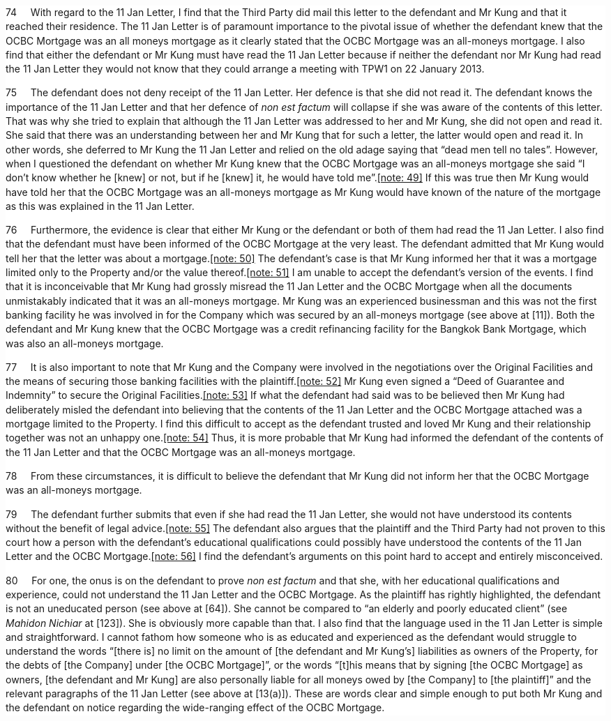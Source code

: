 74     With regard to the 11 Jan Letter, I find that the Third Party did mail this letter to the defendant and Mr Kung and that it reached their residence. The 11 Jan Letter is of paramount importance to the pivotal issue of whether the defendant knew that the OCBC Mortgage was an all moneys mortgage as it clearly stated that the OCBC Mortgage was an all-moneys mortgage. I also find that either the defendant or Mr Kung must have read the 11 Jan Letter because if neither the defendant nor Mr Kung had read the 11 Jan Letter they would not know that they could arrange a meeting with TPW1 on 22 January 2013.

75     The defendant does not deny receipt of the 11 Jan Letter. Her defence is that she did not read it. The defendant knows the importance of the 11 Jan Letter and that her defence of _non est factum_ will collapse if she was aware of the contents of this letter. That was why she tried to explain that although the 11 Jan Letter was addressed to her and Mr Kung, she did not open and read it. She said that there was an understanding between her and Mr Kung that for such a letter, the latter would open and read it. In other words, she deferred to Mr Kung the 11 Jan Letter and relied on the old adage saying that “dead men tell no tales”. However, when I questioned the defendant on whether Mr Kung knew that the OCBC Mortgage was an all-moneys mortgage she said “I don’t know whether he \[knew\] or not, but if he \[knew\] it, he would have told me”.[\[note: 49\]](#Ftn_49) If this was true then Mr Kung would have told her that the OCBC Mortgage was an all-moneys mortgage as Mr Kung would have known of the nature of the mortgage as this was explained in the 11 Jan Letter.

76     Furthermore, the evidence is clear that either Mr Kung or the defendant or both of them had read the 11 Jan Letter. I also find that the defendant must have been informed of the OCBC Mortgage at the very least. The defendant admitted that Mr Kung would tell her that the letter was about a mortgage.[\[note: 50\]](#Ftn_50) The defendant’s case is that Mr Kung informed her that it was a mortgage limited only to the Property and/or the value thereof.[\[note: 51\]](#Ftn_51) I am unable to accept the defendant’s version of the events. I find that it is inconceivable that Mr Kung had grossly misread the 11 Jan Letter and the OCBC Mortgage when all the documents unmistakably indicated that it was an all-moneys mortgage. Mr Kung was an experienced businessman and this was not the first banking facility he was involved in for the Company which was secured by an all-moneys mortgage (see above at \[11\]). Both the defendant and Mr Kung knew that the OCBC Mortgage was a credit refinancing facility for the Bangkok Bank Mortgage, which was also an all-moneys mortgage.

77     It is also important to note that Mr Kung and the Company were involved in the negotiations over the Original Facilities and the means of securing those banking facilities with the plaintiff.[\[note: 52\]](#Ftn_52) Mr Kung even signed a “Deed of Guarantee and Indemnity” to secure the Original Facilities.[\[note: 53\]](#Ftn_53) If what the defendant had said was to be believed then Mr Kung had deliberately misled the defendant into believing that the contents of the 11 Jan Letter and the OCBC Mortgage attached was a mortgage limited to the Property. I find this difficult to accept as the defendant trusted and loved Mr Kung and their relationship together was not an unhappy one.[\[note: 54\]](#Ftn_54) Thus, it is more probable that Mr Kung had informed the defendant of the contents of the 11 Jan Letter and that the OCBC Mortgage was an all-moneys mortgage.

78     From these circumstances, it is difficult to believe the defendant that Mr Kung did not inform her that the OCBC Mortgage was an all-moneys mortgage.

79     The defendant further submits that even if she had read the 11 Jan Letter, she would not have understood its contents without the benefit of legal advice.[\[note: 55\]](#Ftn_55) The defendant also argues that the plaintiff and the Third Party had not proven to this court how a person with the defendant’s educational qualifications could possibly have understood the contents of the 11 Jan Letter and the OCBC Mortgage.[\[note: 56\]](#Ftn_56) I find the defendant’s arguments on this point hard to accept and entirely misconceived.

80     For one, the onus is on the defendant to prove _non est factum_ and that she, with her educational qualifications and experience, could not understand the 11 Jan Letter and the OCBC Mortgage. As the plaintiff has rightly highlighted, the defendant is not an uneducated person (see above at \[64\]). She cannot be compared to “an elderly and poorly educated client” (see _Mahidon Nichiar_ at \[123\]). She is obviously more capable than that. I also find that the language used in the 11 Jan Letter is simple and straightforward. I cannot fathom how someone who is as educated and experienced as the defendant would struggle to understand the words “\[there is\] no limit on the amount of \[the defendant and Mr Kung’s\] liabilities as owners of the Property, for the debts of \[the Company\] under \[the OCBC Mortgage\]”, or the words “\[t\]his means that by signing \[the OCBC Mortgage\] as owners, \[the defendant and Mr Kung\] are also personally liable for all moneys owed by \[the Company\] to \[the plaintiff\]” and the relevant paragraphs of the 11 Jan Letter (see above at \[13(a)\]). These are words clear and simple enough to put both Mr Kung and the defendant on notice regarding the wide-ranging effect of the OCBC Mortgage.
